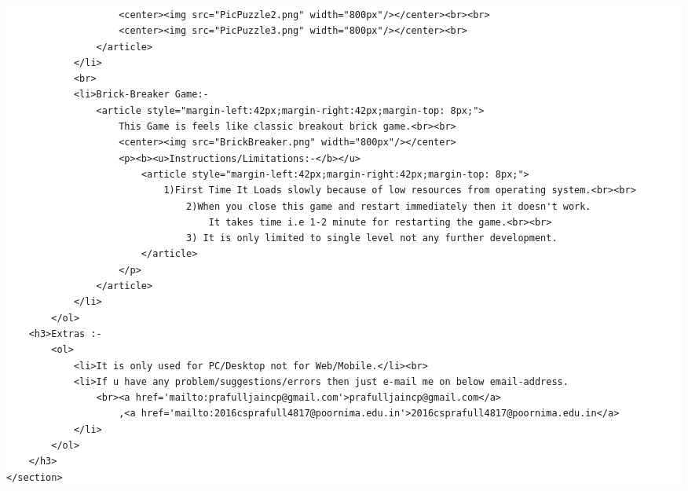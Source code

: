 						<center><img src="PicPuzzle2.png" width="800px"/></center><br><br>
						<center><img src="PicPuzzle3.png" width="800px"/></center><br>
					</article>
				</li>
				<br>
				<li>Brick-Breaker Game:-
					<article style="margin-left:42px;margin-right:42px;margin-top: 8px;">
						This Game is feels like classic breakout brick game.<br><br>
						<center><img src="BrickBreaker.png" width="800px"/></center>
						<p><b><u>Instructions/Limitations:-</b></u>
							<article style="margin-left:42px;margin-right:42px;margin-top: 8px;">
								1)First Time It Loads slowly because of low resources from operating system.<br><br>
									2)When you close this game and restart immediately then it doesn't work.
										It takes time i.e 1-2 minute for restarting the game.<br><br>
									3) It is only limited to single level not any further development.
							</article>
						</p>
					</article>
				</li>
			</ol>
		<h3>Extras :-
			<ol>
				<li>It is only used for PC/Desktop not for Web/Mobile.</li><br>
				<li>If u have any problem/suggestions/errors then just e-mail me on below email-address.
					<br><a href='mailto:prafulljaincp@gmail.com'>prafulljaincp@gmail.com</a>
						,<a href='mailto:2016csprafull4817@poornima.edu.in'>2016csprafull4817@poornima.edu.in</a>
				</li>
			</ol>
		</h3>
	</section>
</body>
</html>
